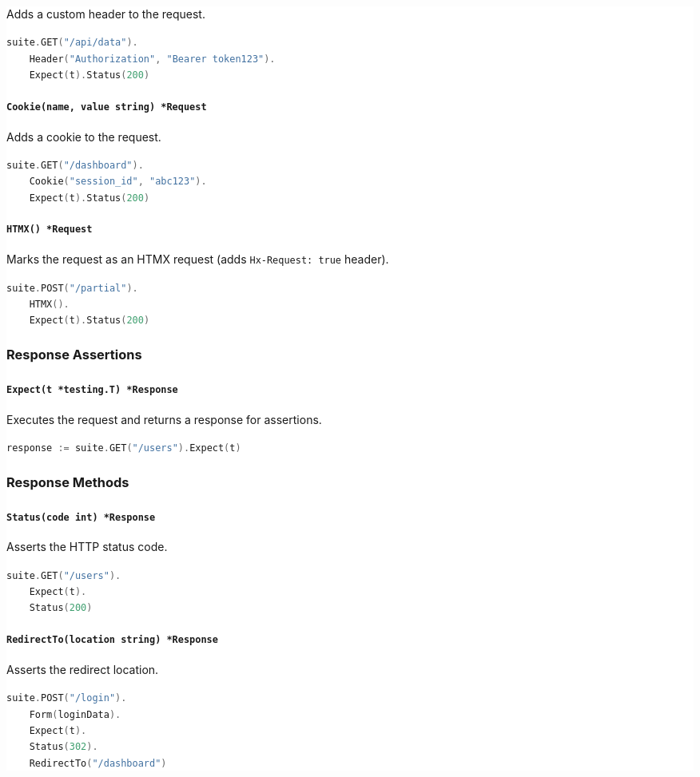 Adds a custom header to the request.

```go
suite.GET("/api/data").
    Header("Authorization", "Bearer token123").
    Expect(t).Status(200)
```

#### `Cookie(name, value string) *Request`

Adds a cookie to the request.

```go
suite.GET("/dashboard").
    Cookie("session_id", "abc123").
    Expect(t).Status(200)
```

#### `HTMX() *Request`

Marks the request as an HTMX request (adds `Hx-Request: true` header).

```go
suite.POST("/partial").
    HTMX().
    Expect(t).Status(200)
```

### Response Assertions

#### `Expect(t *testing.T) *Response`

Executes the request and returns a response for assertions.

```go
response := suite.GET("/users").Expect(t)
```

### Response Methods

#### `Status(code int) *Response`

Asserts the HTTP status code.

```go
suite.GET("/users").
    Expect(t).
    Status(200)
```

#### `RedirectTo(location string) *Response`

Asserts the redirect location.

```go
suite.POST("/login").
    Form(loginData).
    Expect(t).
    Status(302).
    RedirectTo("/dashboard")
```

